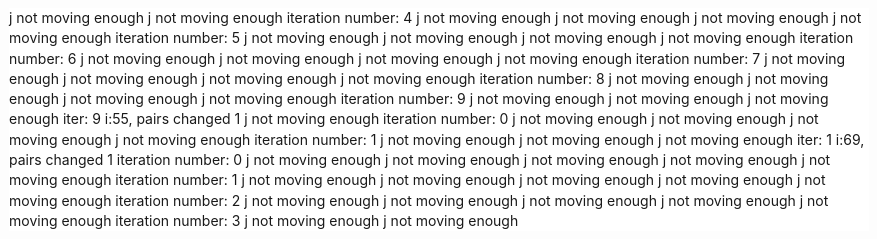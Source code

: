 j not moving enough
j not moving enough
iteration number: 4
j not moving enough
j not moving enough
j not moving enough
j not moving enough
iteration number: 5
j not moving enough
j not moving enough
j not moving enough
j not moving enough
iteration number: 6
j not moving enough
j not moving enough
j not moving enough
j not moving enough
iteration number: 7
j not moving enough
j not moving enough
j not moving enough
j not moving enough
iteration number: 8
j not moving enough
j not moving enough
j not moving enough
j not moving enough
iteration number: 9
j not moving enough
j not moving enough
j not moving enough
iter: 9 i:55, pairs changed 1
j not moving enough
iteration number: 0
j not moving enough
j not moving enough
j not moving enough
j not moving enough
iteration number: 1
j not moving enough
j not moving enough
j not moving enough
iter: 1 i:69, pairs changed 1
iteration number: 0
j not moving enough
j not moving enough
j not moving enough
j not moving enough
j not moving enough
iteration number: 1
j not moving enough
j not moving enough
j not moving enough
j not moving enough
j not moving enough
iteration number: 2
j not moving enough
j not moving enough
j not moving enough
j not moving enough
j not moving enough
iteration number: 3
j not moving enough
j not moving enough